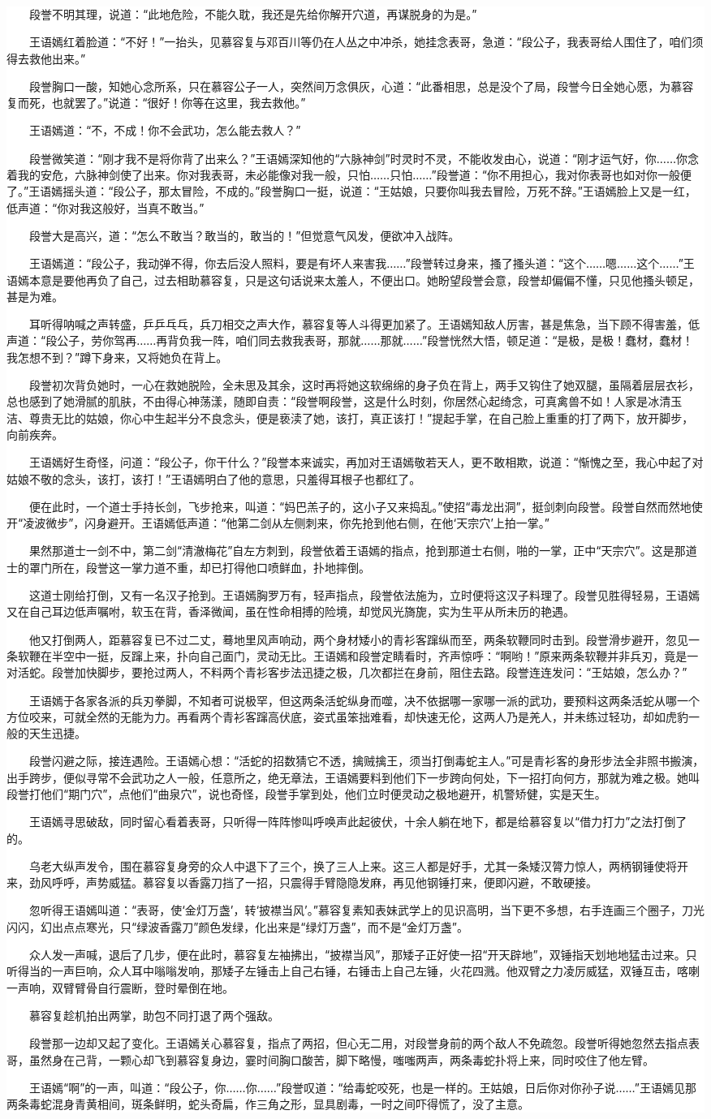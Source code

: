 　　段誉不明其理，说道：“此地危险，不能久耽，我还是先给你解开穴道，再谋脱身的为是。” 

　　王语嫣红着脸道：“不好！”一抬头，见慕容复与邓百川等仍在人丛之中冲杀，她挂念表哥，急道：“段公子，我表哥给人围住了，咱们须得去救他出来。” 

　　段誉胸口一酸，知她心念所系，只在慕容公子一人，突然间万念俱灰，心道：“此番相思，总是没个了局，段誉今日全她心愿，为慕容复而死，也就罢了。”说道：“很好！你等在这里，我去救他。” 

　　王语嫣道：“不，不成！你不会武功，怎么能去救人？” 

　　段誉微笑道：“刚才我不是将你背了出来么？”王语嫣深知他的“六脉神剑”时灵时不灵，不能收发由心，说道：“刚才运气好，你……你念着我的安危，六脉神剑使了出来。你对我表哥，未必能像对我一般，只怕……只怕……”段誉道：“你不用担心，我对你表哥也如对你一般便了。”王语嫣摇头道：“段公子，那太冒险，不成的。”段誉胸口一挺，说道：“王姑娘，只要你叫我去冒险，万死不辞。”王语嫣脸上又是一红，低声道：“你对我这般好，当真不敢当。” 

　　段誉大是高兴，道：“怎么不敢当？敢当的，敢当的！”但觉意气风发，便欲冲入战阵。 

　　王语嫣道：“段公子，我动弹不得，你去后没人照料，要是有坏人来害我……”段誉转过身来，搔了搔头道：“这个……嗯……这个……”王语嫣本意是要他再负了自己，过去相助慕容复，只是这句话说来太羞人，不便出口。她盼望段誉会意，段誉却偏偏不懂，只见他搔头顿足，甚是为难。 

　　耳听得呐喊之声转盛，乒乒乓乓，兵刀相交之声大作，慕容复等人斗得更加紧了。王语嫣知敌人厉害，甚是焦急，当下顾不得害羞，低声道：“段公子，劳你驾再……再背负我一阵，咱们同去救我表哥，那就……那就……”段誉恍然大悟，顿足道：“是极，是极！蠢材，蠢材！我怎想不到？”蹲下身来，又将她负在背上。 

　　段誉初次背负她时，一心在救她脱险，全未思及其余，这时再将她这软绵绵的身子负在背上，两手又钩住了她双腿，虽隔着层层衣衫，总也感到了她滑腻的肌肤，不由得心神荡漾，随即自责：“段誉啊段誉，这是什么时刻，你居然心起绮念，可真禽兽不如！人家是冰清玉洁、尊贵无比的姑娘，你心中生起半分不良念头，便是亵渎了她，该打，真正该打！”提起手掌，在自己脸上重重的打了两下，放开脚步，向前疾奔。 

　　王语嫣好生奇怪，问道：“段公子，你干什么？”段誉本来诚实，再加对王语嫣敬若天人，更不敢相欺，说道：“惭愧之至，我心中起了对姑娘不敬的念头，该打，该打！”王语嫣明白了他的意思，只羞得耳根子也都红了。 

　　便在此时，一个道士手持长剑，飞步抢来，叫道：“妈巴羔子的，这小子又来捣乱。”使招“毒龙出洞”，挺剑刺向段誉。段誉自然而然地使开“凌波微步”，闪身避开。王语嫣低声道：“他第二剑从左侧刺来，你先抢到他右侧，在他‘天宗穴’上拍一掌。” 

　　果然那道士一剑不中，第二剑“清澈梅花”自左方刺到，段誉依着王语嫣的指点，抢到那道士右侧，啪的一掌，正中“天宗穴”。这是那道士的罩门所在，段誉这一掌力道不重，却已打得他口喷鲜血，扑地摔倒。 

　　这道士刚给打倒，又有一名汉子抢到。王语嫣胸罗万有，轻声指点，段誉依法施为，立时便将这汉子料理了。段誉见胜得轻易，王语嫣又在自己耳边低声嘱咐，软玉在背，香泽微闻，虽在性命相搏的险境，却觉风光旖旎，实为生平从所未历的艳遇。 

　　他又打倒两人，距慕容复已不过二丈，蓦地里风声响动，两个身材矮小的青衫客蹿纵而至，两条软鞭同时击到。段誉滑步避开，忽见一条软鞭在半空中一挺，反蹿上来，扑向自己面门，灵动无比。王语嫣和段誉定睛看时，齐声惊呼：“啊哟！”原来两条软鞭并非兵刃，竟是一对活蛇。段誉加快脚步，要抢过两人，不料两个青衫客步法迅捷之极，几次都拦在身前，阻住去路。段誉连连发问：“王姑娘，怎么办？” 

　　王语嫣于各家各派的兵刃拳脚，不知者可说极罕，但这两条活蛇纵身而噬，决不依据哪一家哪一派的武功，要预料这两条活蛇从哪一个方位咬来，可就全然的无能为力。再看两个青衫客蹿高伏底，姿式虽笨拙难看，却快速无伦，这两人乃是羌人，并未练过轻功，却如虎豹一般的天生迅捷。 

　　段誉闪避之际，接连遇险。王语嫣心想：“活蛇的招数猜它不透，擒贼擒王，须当打倒毒蛇主人。”可是青衫客的身形步法全非照书搬演，出手跨步，便似寻常不会武功之人一般，任意所之，绝无章法，王语嫣要料到他们下一步跨向何处，下一招打向何方，那就为难之极。她叫段誉打他们“期门穴”，点他们“曲泉穴”，说也奇怪，段誉手掌到处，他们立时便灵动之极地避开，机警矫健，实是天生。 

　　王语嫣寻思破敌，同时留心看着表哥，只听得一阵阵惨叫呼唤声此起彼伏，十余人躺在地下，都是给慕容复以“借力打力”之法打倒了的。 

　　乌老大纵声发令，围在慕容复身旁的众人中退下了三个，换了三人上来。这三人都是好手，尤其一条矮汉膂力惊人，两柄钢锤使将开来，劲风呼呼，声势威猛。慕容复以香露刀挡了一招，只震得手臂隐隐发麻，再见他钢锤打来，便即闪避，不敢硬接。 

　　忽听得王语嫣叫道：“表哥，使‘金灯万盏’，转‘披襟当风’。”慕容复素知表妹武学上的见识高明，当下更不多想，右手连画三个圈子，刀光闪闪，幻出点点寒光，只“绿波香露刀”颜色发绿，化出来是“绿灯万盏”，而不是“金灯万盏”。 

　　众人发一声喊，退后了几步，便在此时，慕容复左袖拂出，“披襟当风”，那矮子正好使一招“开天辟地”，双锤指天划地地猛击过来。只听得当的一声巨响，众人耳中嗡嗡发响，那矮子左锤击上自己右锤，右锤击上自己左锤，火花四溅。他双臂之力凌厉威猛，双锤互击，喀喇一声响，双臂臂骨自行震断，登时晕倒在地。 

　　慕容复趁机拍出两掌，助包不同打退了两个强敌。 

　　段誉那一边却又起了变化。王语嫣关心慕容复，指点了两招，但心无二用，对段誉身前的两个敌人不免疏忽。段誉听得她忽然去指点表哥，虽然身在己背，一颗心却飞到慕容复身边，霎时间胸口酸苦，脚下略慢，嗤嗤两声，两条毒蛇扑将上来，同时咬住了他左臂。 

　　王语嫣“啊”的一声，叫道：“段公子，你……你……”段誉叹道：“给毒蛇咬死，也是一样的。王姑娘，日后你对你孙子说……”王语嫣见那两条毒蛇混身青黄相间，斑条鲜明，蛇头奇扁，作三角之形，显具剧毒，一时之间吓得慌了，没了主意。 
